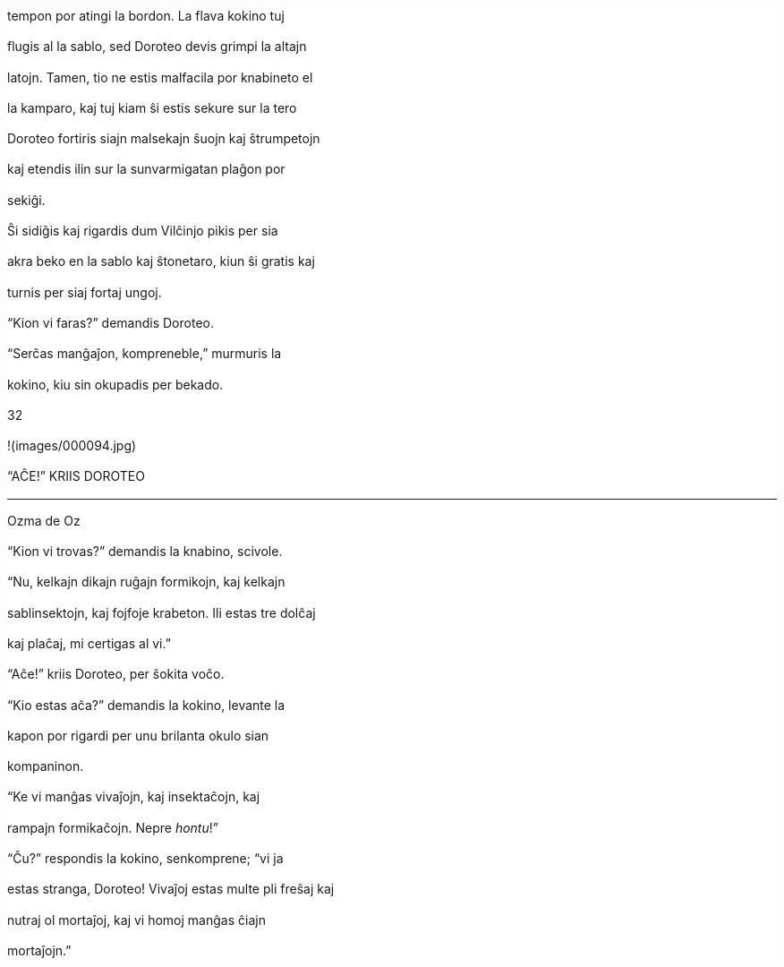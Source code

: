 tempon por atingi la bordon. La flava kokino tuj

flugis al la sablo, sed Doroteo devis grimpi la altajn

latojn. Tamen, tio ne estis malfacila por knabineto el

la kamparo, kaj tuj kiam ŝi estis sekure sur la tero

Doroteo fortiris siajn malsekajn ŝuojn kaj ŝtrumpetojn

kaj etendis ilin sur la sunvarmigatan plaĝon por

sekiĝi. 

Ŝi sidiĝis kaj rigardis dum Vilĉinjo pikis per sia

akra beko en la sablo kaj ŝtonetaro, kiun ŝi gratis kaj

turnis per siaj fortaj ungoj. 

“Kion vi faras?” demandis Doroteo. 

“Serĉas manĝaĵon, kompreneble,” murmuris la

kokino, kiu sin okupadis per bekado. 

32

!(images/000094.jpg)



“AĈE\!” KRIIS DOROTEO

* * * * 

Ozma de Oz

“Kion vi trovas?” demandis la knabino, scivole. 

“Nu, kelkajn dikajn ruĝajn formikojn, kaj kelkajn

sablinsektojn, kaj fojfoje krabeton. Ili estas tre dolĉaj

kaj plaĉaj, mi certigas al vi.” 

“Aĉe\!” kriis Doroteo, per ŝokita voĉo. 

“Kio estas aĉa?” demandis la kokino, levante la

kapon por rigardi per unu brilanta okulo sian

kompaninon. 

“Ke vi manĝas vivaĵojn, kaj insektaĉojn, kaj

rampajn formikaĉojn. Nepre *hontu*\!” 

“Ĉu?” respondis la kokino, senkomprene; “vi ja

estas stranga, Doroteo\! Vivaĵoj estas multe pli freŝaj kaj

nutraj ol mortaĵoj, kaj vi homoj manĝas ĉiajn

mortaĵojn.” 
